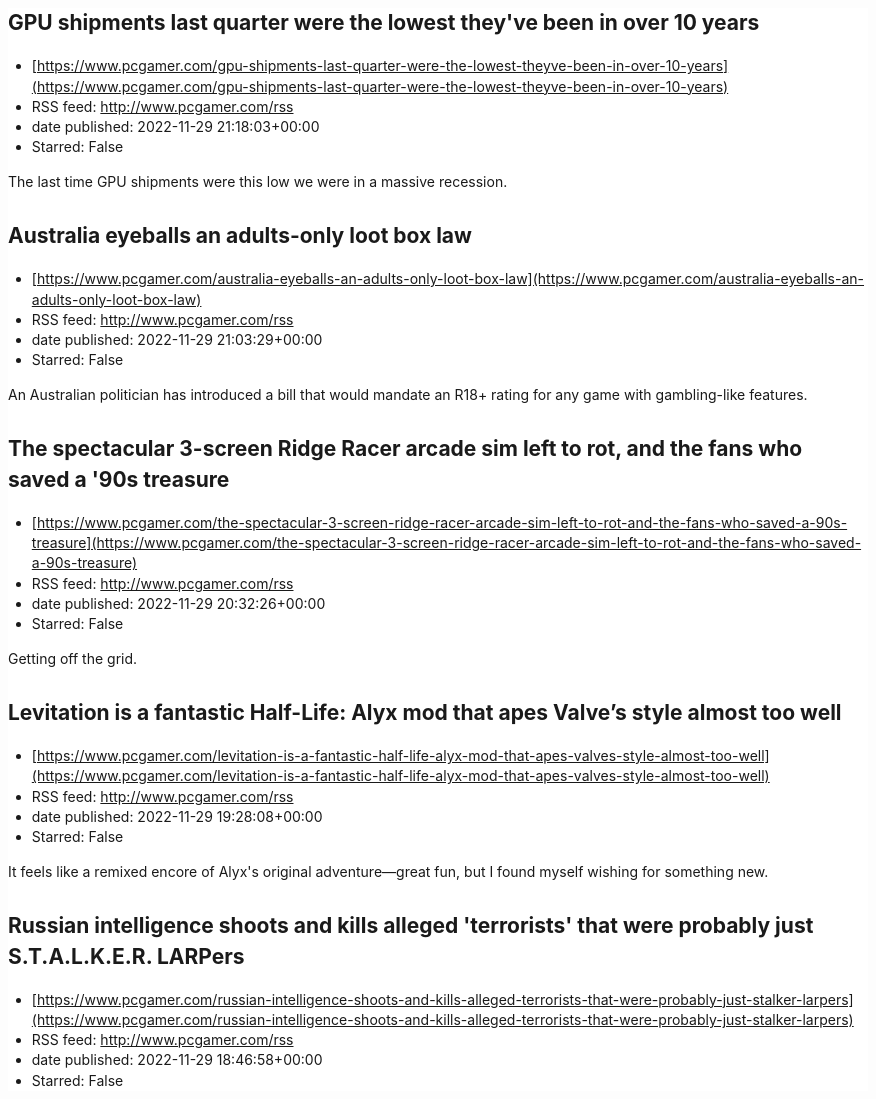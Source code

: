 ## GPU shipments last quarter were the lowest they've been in over 10 years
 - [https://www.pcgamer.com/gpu-shipments-last-quarter-were-the-lowest-theyve-been-in-over-10-years](https://www.pcgamer.com/gpu-shipments-last-quarter-were-the-lowest-theyve-been-in-over-10-years)
 - RSS feed: http://www.pcgamer.com/rss
 - date published: 2022-11-29 21:18:03+00:00
 - Starred: False

The last time GPU shipments were this low we were in a massive recession.

## Australia eyeballs an adults-only loot box law
 - [https://www.pcgamer.com/australia-eyeballs-an-adults-only-loot-box-law](https://www.pcgamer.com/australia-eyeballs-an-adults-only-loot-box-law)
 - RSS feed: http://www.pcgamer.com/rss
 - date published: 2022-11-29 21:03:29+00:00
 - Starred: False

An Australian politician has introduced a bill that would mandate an R18+ rating for any game with gambling-like features.

## The spectacular 3-screen Ridge Racer arcade sim left to rot, and the fans who saved a '90s treasure
 - [https://www.pcgamer.com/the-spectacular-3-screen-ridge-racer-arcade-sim-left-to-rot-and-the-fans-who-saved-a-90s-treasure](https://www.pcgamer.com/the-spectacular-3-screen-ridge-racer-arcade-sim-left-to-rot-and-the-fans-who-saved-a-90s-treasure)
 - RSS feed: http://www.pcgamer.com/rss
 - date published: 2022-11-29 20:32:26+00:00
 - Starred: False

Getting off the grid.

## Levitation is a fantastic Half-Life: Alyx mod that apes Valve’s style almost too well
 - [https://www.pcgamer.com/levitation-is-a-fantastic-half-life-alyx-mod-that-apes-valves-style-almost-too-well](https://www.pcgamer.com/levitation-is-a-fantastic-half-life-alyx-mod-that-apes-valves-style-almost-too-well)
 - RSS feed: http://www.pcgamer.com/rss
 - date published: 2022-11-29 19:28:08+00:00
 - Starred: False

It feels like a remixed encore of Alyx's original adventure—great fun, but I found myself wishing for something new.

## Russian intelligence shoots and kills alleged 'terrorists' that were probably just S.T.A.L.K.E.R. LARPers
 - [https://www.pcgamer.com/russian-intelligence-shoots-and-kills-alleged-terrorists-that-were-probably-just-stalker-larpers](https://www.pcgamer.com/russian-intelligence-shoots-and-kills-alleged-terrorists-that-were-probably-just-stalker-larpers)
 - RSS feed: http://www.pcgamer.com/rss
 - date published: 2022-11-29 18:46:58+00:00
 - Starred: False
